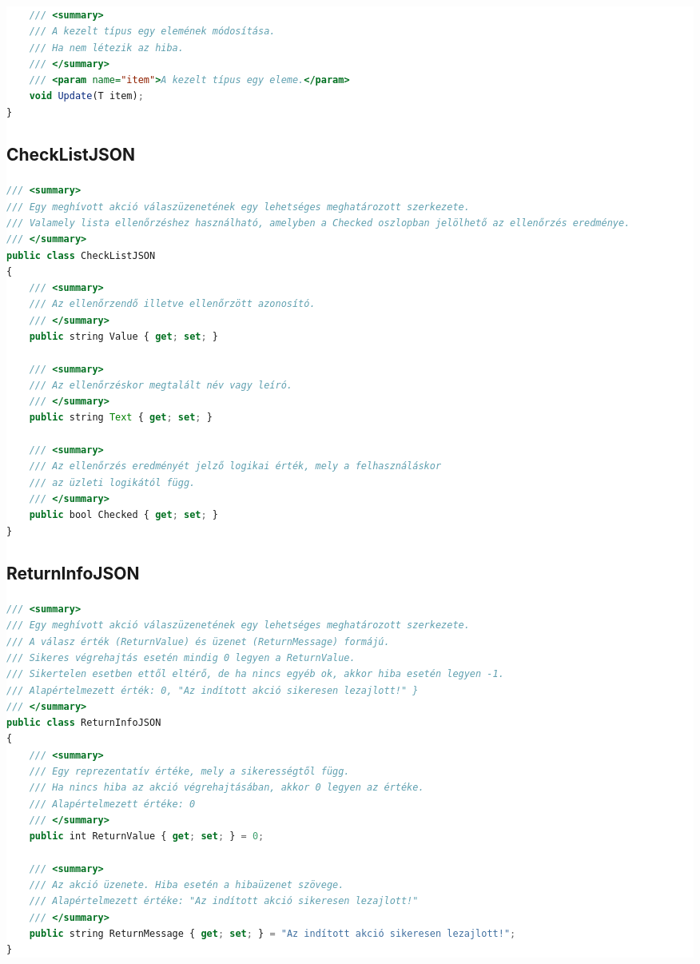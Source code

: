 ```javascript
    /// <summary>
    /// A kezelt típus egy elemének módosítása.
    /// Ha nem létezik az hiba.
    /// </summary>
    /// <param name="item">A kezelt típus egy eleme.</param>
    void Update(T item);
}
```

## CheckListJSON
```javascript
/// <summary>
/// Egy meghívott akció válaszüzenetének egy lehetséges meghatározott szerkezete.
/// Valamely lista ellenőrzéshez használható, amelyben a Checked oszlopban jelölhető az ellenőrzés eredménye.
/// </summary>
public class CheckListJSON
{
    /// <summary>
    /// Az ellenőrzendő illetve ellenőrzött azonosító.
    /// </summary>
    public string Value { get; set; }

    /// <summary>
    /// Az ellenőrzéskor megtalált név vagy leíró.
    /// </summary>
    public string Text { get; set; }

    /// <summary>
    /// Az ellenőrzés eredményét jelző logikai érték, mely a felhasználáskor
    /// az üzleti logikától függ.
    /// </summary>
    public bool Checked { get; set; }
}
```

## ReturnInfoJSON
```javascript
/// <summary>
/// Egy meghívott akció válaszüzenetének egy lehetséges meghatározott szerkezete.
/// A válasz érték (ReturnValue) és üzenet (ReturnMessage) formájú. 
/// Sikeres végrehajtás esetén mindig 0 legyen a ReturnValue.
/// Sikertelen esetben ettől eltérő, de ha nincs egyéb ok, akkor hiba esetén legyen -1.
/// Alapértelmezett érték: 0, "Az indított akció sikeresen lezajlott!" }
/// </summary>
public class ReturnInfoJSON
{
    /// <summary>
    /// Egy reprezentatív értéke, mely a sikerességtől függ.
    /// Ha nincs hiba az akció végrehajtásában, akkor 0 legyen az értéke.
    /// Alapértelmezett értéke: 0
    /// </summary>
    public int ReturnValue { get; set; } = 0;

    /// <summary>
    /// Az akció üzenete. Hiba esetén a hibaüzenet szövege.
    /// Alapértelmezett értéke: "Az indított akció sikeresen lezajlott!"
    /// </summary>
    public string ReturnMessage { get; set; } = "Az indított akció sikeresen lezajlott!";
}
```

